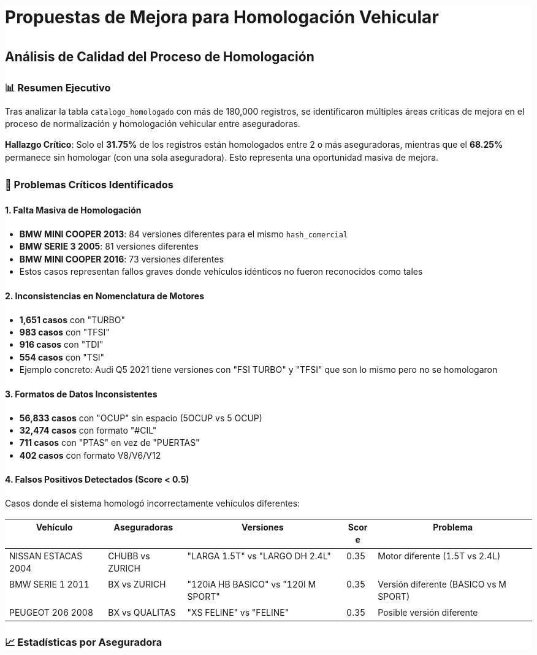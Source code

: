 # Propuestas de Mejora para Homologación Vehicular

## Análisis de Calidad del Proceso de Homologación

### 📊 Resumen Ejecutivo

Tras analizar la tabla `catalogo_homologado` con más de 180,000 registros, se identificaron múltiples áreas críticas de mejora en el proceso de normalización y homologación vehicular entre aseguradoras.

**Hallazgo Crítico**: Solo el **31.75%** de los registros están homologados entre 2 o más aseguradoras, mientras que el **68.25%** permanece sin homologar (con una sola aseguradora). Esto representa una oportunidad masiva de mejora.

### 🔴 Problemas Críticos Identificados

#### 1. **Falta Masiva de Homologación**

- **BMW MINI COOPER 2013**: 84 versiones diferentes para el mismo `hash_comercial`
- **BMW SERIE 3 2005**: 81 versiones diferentes
- **BMW MINI COOPER 2016**: 73 versiones diferentes
- Estos casos representan fallos graves donde vehículos idénticos no fueron reconocidos como tales

#### 2. **Inconsistencias en Nomenclatura de Motores**

- **1,651 casos** con "TURBO"
- **983 casos** con "TFSI"
- **916 casos** con "TDI"
- **554 casos** con "TSI"
- Ejemplo concreto: Audi Q5 2021 tiene versiones con "FSI TURBO" y "TFSI" que son lo mismo pero no se homologaron

#### 3. **Formatos de Datos Inconsistentes**

- **56,833 casos** con "OCUP" sin espacio (5OCUP vs 5 OCUP)
- **32,474 casos** con formato "#CIL"
- **711 casos** con "PTAS" en vez de "PUERTAS"
- **402 casos** con formato V8/V6/V12

#### 4. **Falsos Positivos Detectados (Score < 0.5)**

Casos donde el sistema homologó incorrectamente vehículos diferentes:

| Vehículo            | Aseguradoras    | Versiones                           | Score | Problema                              |
| ------------------- | --------------- | ----------------------------------- | ----- | ------------------------------------- |
| NISSAN ESTACAS 2004 | CHUBB vs ZURICH | "LARGA 1.5T" vs "LARGO DH 2.4L"     | 0.35  | Motor diferente (1.5T vs 2.4L)        |
| BMW SERIE 1 2011    | BX vs ZURICH    | "120iA HB BASICO" vs "120I M SPORT" | 0.35  | Versión diferente (BASICO vs M SPORT) |
| PEUGEOT 206 2008    | BX vs QUALITAS  | "XS FELINE" vs "FELINE"             | 0.35  | Posible versión diferente             |

### 📈 Estadísticas por Aseguradora
